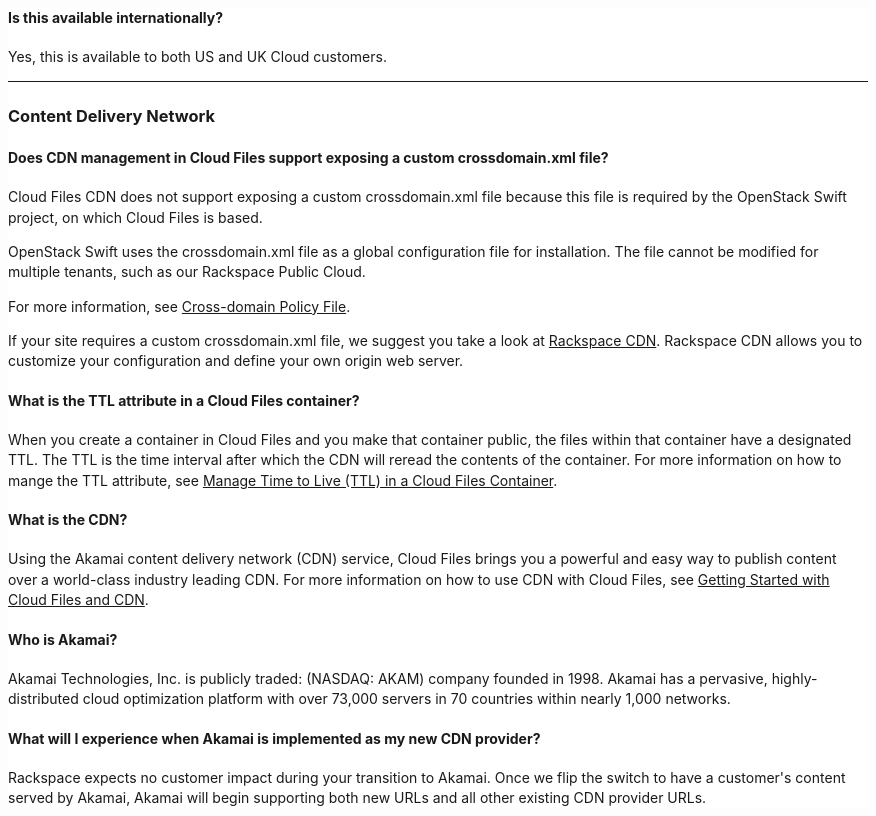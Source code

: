 #### Is this available internationally?

Yes, this is available to both US and UK Cloud customers.

------------------------------------------------------------------------

### Content Delivery Network

#### Does CDN management in Cloud Files support exposing a custom crossdomain.xml file?

Cloud Files CDN does not support exposing a custom crossdomain.xml file
because this file is required by the OpenStack Swift project, on which
Cloud Files is based.

OpenStack Swift uses the crossdomain.xml file as a global configuration
file for installation. The file cannot be modified for multiple tenants,
such as our Rackspace Public Cloud.

For more information, see [Cross-domain Policy File](http://docs.openstack.org/developer/swift/crossdomain.html).

If your site requires a custom crossdomain.xml file, we suggest you take
a look at [Rackspace CDN](http://www.rackspace.com/cloud/cdn-content-delivery-network).
Rackspace CDN allows you to customize your configuration and define your
own origin web server.

#### What is the TTL attribute in a Cloud Files container?

When you create a container in Cloud Files and you make that container
public, the files within that container have a designated TTL. The TTL
is the time interval after which the CDN will reread the contents of the
container. For more information on how to mange the TTL attribute, see [Manage Time to Live (TTL) in a Cloud Files Container](/how-to/manage-ttl-in-a-cloud-files-container).

#### What is the CDN?

Using the Akamai content delivery network (CDN) service, Cloud Files brings you a powerful and easy way to publish content over a world-class industry leading CDN. For more information on how to use CDN with Cloud Files, see [Getting Started with Cloud Files and CDN](/how-to/getting-started-with-cloud-files-and-cdn).

#### Who is Akamai?

Akamai Technologies, Inc. is publicly traded: (NASDAQ: AKAM) company
founded in 1998. Akamai has a pervasive, highly-distributed cloud
optimization platform with over 73,000 servers in 70 countries within
nearly 1,000 networks.

#### What will I experience when Akamai is implemented as my new CDN provider?

Rackspace expects no customer impact during your transition to Akamai.
Once we flip the switch to have a customer's content served by Akamai,
Akamai will begin supporting both new URLs and all other existing CDN
provider URLs.
